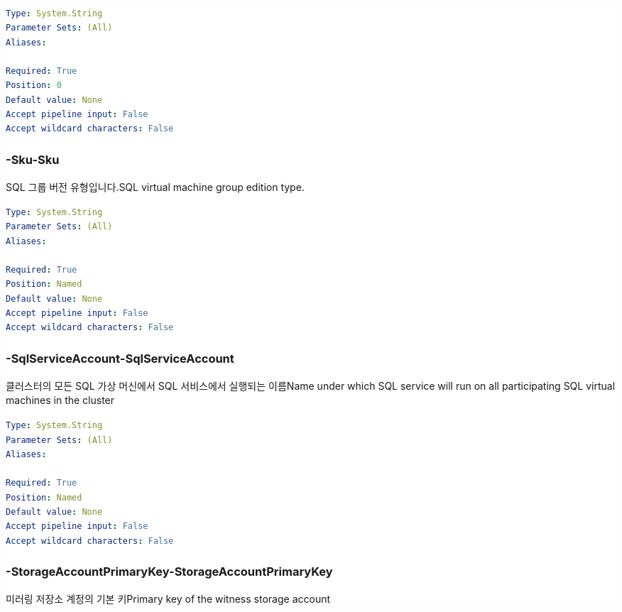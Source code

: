 ```yaml
Type: System.String
Parameter Sets: (All)
Aliases:

Required: True
Position: 0
Default value: None
Accept pipeline input: False
Accept wildcard characters: False
```

### <span data-ttu-id="61ca5-134">-Sku</span><span class="sxs-lookup"><span data-stu-id="61ca5-134">-Sku</span></span>
<span data-ttu-id="61ca5-135">SQL 그룹 버전 유형입니다.</span><span class="sxs-lookup"><span data-stu-id="61ca5-135">SQL virtual machine group edition type.</span></span>

```yaml
Type: System.String
Parameter Sets: (All)
Aliases:

Required: True
Position: Named
Default value: None
Accept pipeline input: False
Accept wildcard characters: False
```

### <span data-ttu-id="61ca5-136">-SqlServiceAccount</span><span class="sxs-lookup"><span data-stu-id="61ca5-136">-SqlServiceAccount</span></span>
<span data-ttu-id="61ca5-137">클러스터의 모든 SQL 가상 머신에서 SQL 서비스에서 실행되는 이름</span><span class="sxs-lookup"><span data-stu-id="61ca5-137">Name under which SQL service will run on all participating SQL virtual machines in the cluster</span></span>

```yaml
Type: System.String
Parameter Sets: (All)
Aliases:

Required: True
Position: Named
Default value: None
Accept pipeline input: False
Accept wildcard characters: False
```

### <span data-ttu-id="61ca5-138">-StorageAccountPrimaryKey</span><span class="sxs-lookup"><span data-stu-id="61ca5-138">-StorageAccountPrimaryKey</span></span>
<span data-ttu-id="61ca5-139">미러링 저장소 계정의 기본 키</span><span class="sxs-lookup"><span data-stu-id="61ca5-139">Primary key of the witness storage account</span></span>
